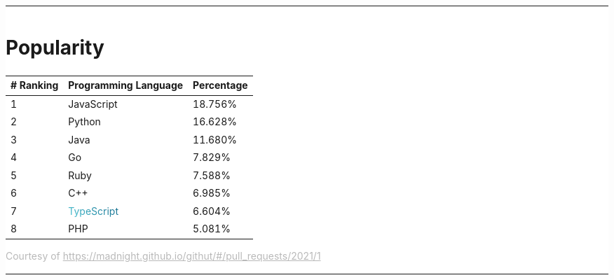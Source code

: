 <style>
.ts-title {
  background-image: linear-gradient(45deg, #4EC5D4, #146b8c);
  background-size: 100%;
  -webkit-background-clip: text;
  -moz-background-clip: text;
  -webkit-text-fill-color: transparent;
  -moz-text-fill-color: transparent;
}

.golden-font {
  background-image: linear-gradient(45deg, #f9b208, #f98404);
  background-size: 100%;
  -webkit-background-clip: text;
  -moz-background-clip: text;
  -webkit-text-fill-color: transparent;
  -moz-text-fill-color: transparent;
}
</style>

---

# Popularity

| # Ranking | Programming Language | Percentage |
| - | -------------------- | ---------- |
| 1 | JavaScript | 18.756% |
| 2 | Python | 16.628% |
| 3 | Java | 11.680% |
| 4 | Go | 7.829% |
| 5 | Ruby | 7.588% |
| 6 | C++ | 6.985% |
| 7 | <span class="ts-title">TypeScript</span> | 6.604% |
| 8 | PHP | 5.081% |

<span style="font-size: 14px; opacity: 0.3;">Courtesy of https://madnight.github.io/githut/#/pull_requests/2021/1</span>


<style>
.ts-title {
  background-image: linear-gradient(45deg, #4EC5D4, #146b8c);
  background-size: 100%;
  -webkit-background-clip: text;
  -moz-background-clip: text;
  -webkit-text-fill-color: transparent;
  -moz-text-fill-color: transparent;
}
</style>

---